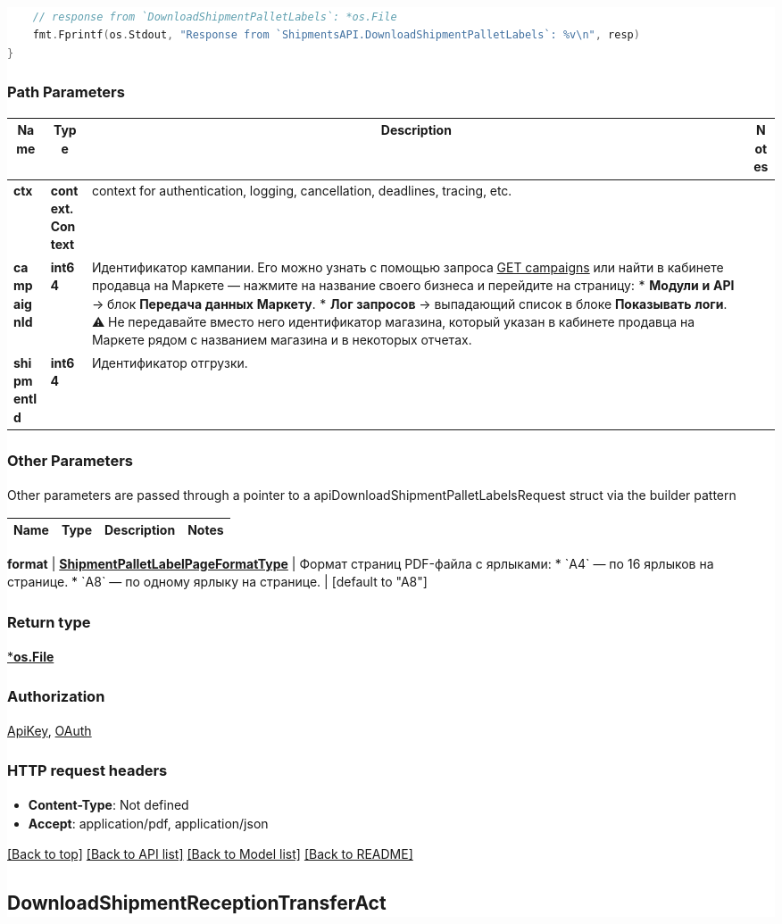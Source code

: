 ```go
	// response from `DownloadShipmentPalletLabels`: *os.File
	fmt.Fprintf(os.Stdout, "Response from `ShipmentsAPI.DownloadShipmentPalletLabels`: %v\n", resp)
}
```

### Path Parameters


Name | Type | Description  | Notes
------------- | ------------- | ------------- | -------------
**ctx** | **context.Context** | context for authentication, logging, cancellation, deadlines, tracing, etc.
**campaignId** | **int64** | Идентификатор кампании.  Его можно узнать с помощью запроса [GET campaigns](../../reference/campaigns/getCampaigns.md) или найти в кабинете продавца на Маркете — нажмите на название своего бизнеса и перейдите на страницу:    * **Модули и API** → блок **Передача данных Маркету**.   * **Лог запросов** → выпадающий список в блоке **Показывать логи**.  ⚠️ Не передавайте вместо него идентификатор магазина, который указан в кабинете продавца на Маркете рядом с названием магазина и в некоторых отчетах.  | 
**shipmentId** | **int64** | Идентификатор отгрузки. | 

### Other Parameters

Other parameters are passed through a pointer to a apiDownloadShipmentPalletLabelsRequest struct via the builder pattern


Name | Type | Description  | Notes
------------- | ------------- | ------------- | -------------


 **format** | [**ShipmentPalletLabelPageFormatType**](ShipmentPalletLabelPageFormatType.md) | Формат страниц PDF-файла с ярлыками:  * &#x60;A4&#x60; — по 16 ярлыков на странице. * &#x60;A8&#x60; — по одному ярлыку на странице.  | [default to &quot;A8&quot;]

### Return type

[***os.File**](*os.File.md)

### Authorization

[ApiKey](../README.md#ApiKey), [OAuth](../README.md#OAuth)

### HTTP request headers

- **Content-Type**: Not defined
- **Accept**: application/pdf, application/json

[[Back to top]](#) [[Back to API list]](../README.md#documentation-for-api-endpoints)
[[Back to Model list]](../README.md#documentation-for-models)
[[Back to README]](../README.md)


## DownloadShipmentReceptionTransferAct
